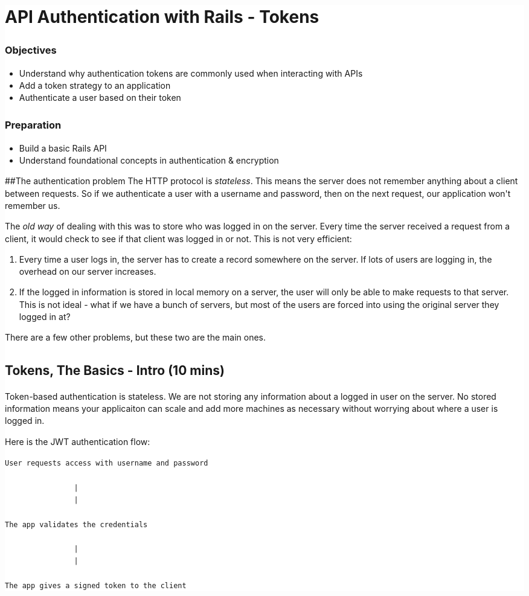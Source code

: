 
# API Authentication with Rails - Tokens

### Objectives
- Understand why authentication tokens are commonly used when interacting with APIs
- Add a token strategy to an application
- Authenticate a user based on their token

### Preparation

- Build a basic Rails API
- Understand foundational concepts in authentication & encryption

 
##The authentication problem
The HTTP protocol is _stateless_. This means the server does not remember anything about a client between requests. So if we authenticate a user with a username and password, then on the next request, our application won't remember us. 


The _old way_ of dealing with this was to store who was logged in on the server. Every time the server received a request from a client, it would check to see if that client was logged in or not. This is not very efficient:

1) Every time a user logs in, the server has to create a record somewhere on the server. If lots of users are logging in, the overhead on our server increases.

2) If the logged in information is stored in local memory on a server, the user will only be able to make requests to that server. This is not ideal - what if we have a bunch of servers, but most of the users are forced into using the original server they logged in at?

There are a few other problems, but these two are the main ones. 


## Tokens, The Basics - Intro (10 mins)
Token-based authentication is stateless. We are not storing any information about a logged in user on the server. No stored information means your applicaiton can scale and add more machines as necessary without worrying about where a user is logged in. 

Here is the JWT authentication flow:


	User requests access with username and password

					|
					|

	The app validates the credentials

					|
					|

	The app gives a signed token to the client
